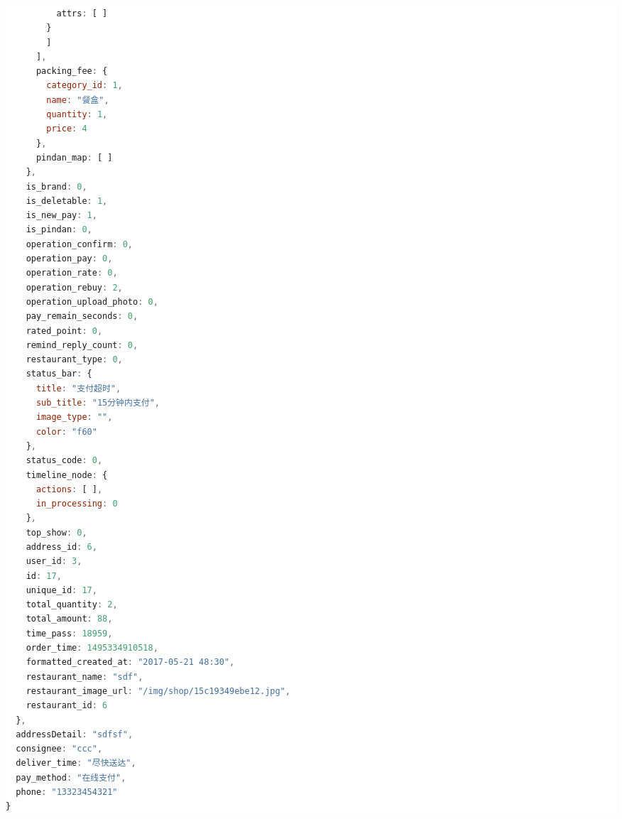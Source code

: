 ```javascript
          attrs: [ ]
        }
        ]
      ],
      packing_fee: {
        category_id: 1,
        name: "餐盒",
        quantity: 1,
        price: 4
      },
      pindan_map: [ ]
    },
    is_brand: 0,
    is_deletable: 1,
    is_new_pay: 1,
    is_pindan: 0,
    operation_confirm: 0,
    operation_pay: 0,
    operation_rate: 0,
    operation_rebuy: 2,
    operation_upload_photo: 0,
    pay_remain_seconds: 0,
    rated_point: 0,
    remind_reply_count: 0,
    restaurant_type: 0,
    status_bar: {
      title: "支付超时",
      sub_title: "15分钟内支付",
      image_type: "",
      color: "f60"
    },
    status_code: 0,
    timeline_node: {
      actions: [ ],
      in_processing: 0
    },
    top_show: 0,
    address_id: 6,
    user_id: 3,
    id: 17,
    unique_id: 17,
    total_quantity: 2,
    total_amount: 88,
    time_pass: 18959,
    order_time: 1495334910518,
    formatted_created_at: "2017-05-21 48:30",
    restaurant_name: "sdf",
    restaurant_image_url: "/img/shop/15c19349ebe12.jpg",
    restaurant_id: 6
  },
  addressDetail: "sdfsf",
  consignee: "ccc",
  deliver_time: "尽快送达",
  pay_method: "在线支付",
  phone: "13323454321"
}
```
